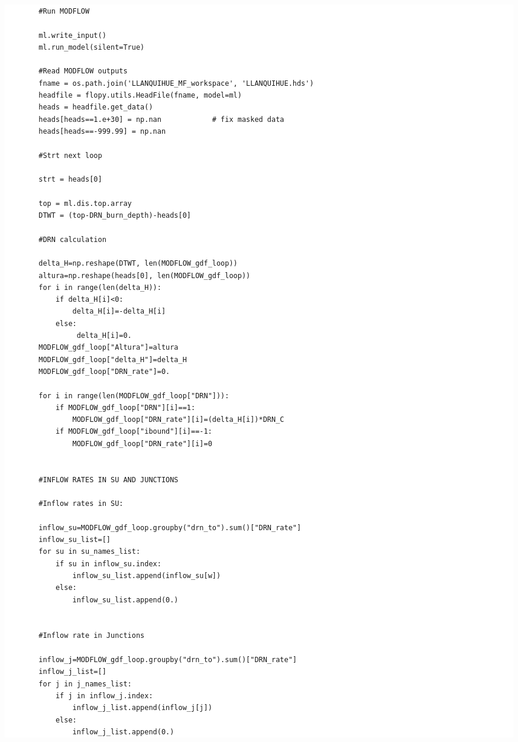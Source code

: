             #Run MODFLOW
            
            ml.write_input()
            ml.run_model(silent=True)
            
            #Read MODFLOW outputs
            fname = os.path.join('LLANQUIHUE_MF_workspace', 'LLANQUIHUE.hds')
            headfile = flopy.utils.HeadFile(fname, model=ml)
            heads = headfile.get_data()
            heads[heads==1.e+30] = np.nan            # fix masked data 
            heads[heads==-999.99] = np.nan

            #Strt next loop
            
            strt = heads[0]
            
            top = ml.dis.top.array
            DTWT = (top-DRN_burn_depth)-heads[0]  
            
            #DRN calculation
            
            delta_H=np.reshape(DTWT, len(MODFLOW_gdf_loop))
            altura=np.reshape(heads[0], len(MODFLOW_gdf_loop))
            for i in range(len(delta_H)):
                if delta_H[i]<0:
                    delta_H[i]=-delta_H[i]
                else:
                     delta_H[i]=0.
            MODFLOW_gdf_loop["Altura"]=altura   
            MODFLOW_gdf_loop["delta_H"]=delta_H
            MODFLOW_gdf_loop["DRN_rate"]=0.
            
            for i in range(len(MODFLOW_gdf_loop["DRN"])):
                if MODFLOW_gdf_loop["DRN"][i]==1:
                    MODFLOW_gdf_loop["DRN_rate"][i]=(delta_H[i])*DRN_C
                if MODFLOW_gdf_loop["ibound"][i]==-1:
                    MODFLOW_gdf_loop["DRN_rate"][i]=0
                
            
            #INFLOW RATES IN SU AND JUNCTIONS
            
            #Inflow rates in SU:
            
            inflow_su=MODFLOW_gdf_loop.groupby("drn_to").sum()["DRN_rate"]
            inflow_su_list=[]
            for su in su_names_list:
                if su in inflow_su.index:
                    inflow_su_list.append(inflow_su[w])
                else:
                    inflow_su_list.append(0.)
    
                    
            #Inflow rate in Junctions
            
            inflow_j=MODFLOW_gdf_loop.groupby("drn_to").sum()["DRN_rate"]
            inflow_j_list=[]
            for j in j_names_list:
                if j in inflow_j.index:
                    inflow_j_list.append(inflow_j[j])
                else:
                    inflow_j_list.append(0.)
                